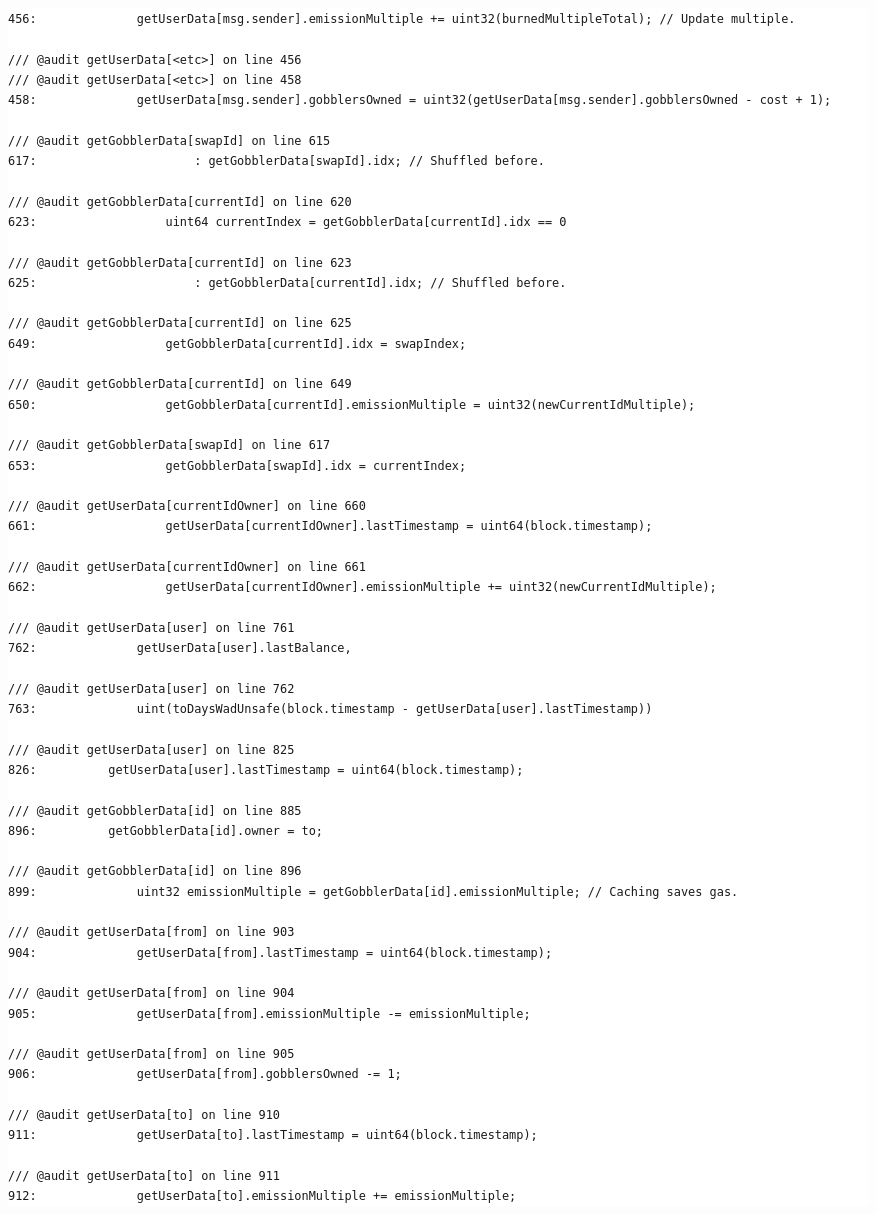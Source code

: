 ```solidity
456:              getUserData[msg.sender].emissionMultiple += uint32(burnedMultipleTotal); // Update multiple.

/// @audit getUserData[<etc>] on line 456
/// @audit getUserData[<etc>] on line 458
458:              getUserData[msg.sender].gobblersOwned = uint32(getUserData[msg.sender].gobblersOwned - cost + 1);

/// @audit getGobblerData[swapId] on line 615
617:                      : getGobblerData[swapId].idx; // Shuffled before.

/// @audit getGobblerData[currentId] on line 620
623:                  uint64 currentIndex = getGobblerData[currentId].idx == 0

/// @audit getGobblerData[currentId] on line 623
625:                      : getGobblerData[currentId].idx; // Shuffled before.

/// @audit getGobblerData[currentId] on line 625
649:                  getGobblerData[currentId].idx = swapIndex;

/// @audit getGobblerData[currentId] on line 649
650:                  getGobblerData[currentId].emissionMultiple = uint32(newCurrentIdMultiple);

/// @audit getGobblerData[swapId] on line 617
653:                  getGobblerData[swapId].idx = currentIndex;

/// @audit getUserData[currentIdOwner] on line 660
661:                  getUserData[currentIdOwner].lastTimestamp = uint64(block.timestamp);

/// @audit getUserData[currentIdOwner] on line 661
662:                  getUserData[currentIdOwner].emissionMultiple += uint32(newCurrentIdMultiple);

/// @audit getUserData[user] on line 761
762:              getUserData[user].lastBalance,

/// @audit getUserData[user] on line 762
763:              uint(toDaysWadUnsafe(block.timestamp - getUserData[user].lastTimestamp))

/// @audit getUserData[user] on line 825
826:          getUserData[user].lastTimestamp = uint64(block.timestamp);

/// @audit getGobblerData[id] on line 885
896:          getGobblerData[id].owner = to;

/// @audit getGobblerData[id] on line 896
899:              uint32 emissionMultiple = getGobblerData[id].emissionMultiple; // Caching saves gas.

/// @audit getUserData[from] on line 903
904:              getUserData[from].lastTimestamp = uint64(block.timestamp);

/// @audit getUserData[from] on line 904
905:              getUserData[from].emissionMultiple -= emissionMultiple;

/// @audit getUserData[from] on line 905
906:              getUserData[from].gobblersOwned -= 1;

/// @audit getUserData[to] on line 910
911:              getUserData[to].lastTimestamp = uint64(block.timestamp);

/// @audit getUserData[to] on line 911
912:              getUserData[to].emissionMultiple += emissionMultiple;

```